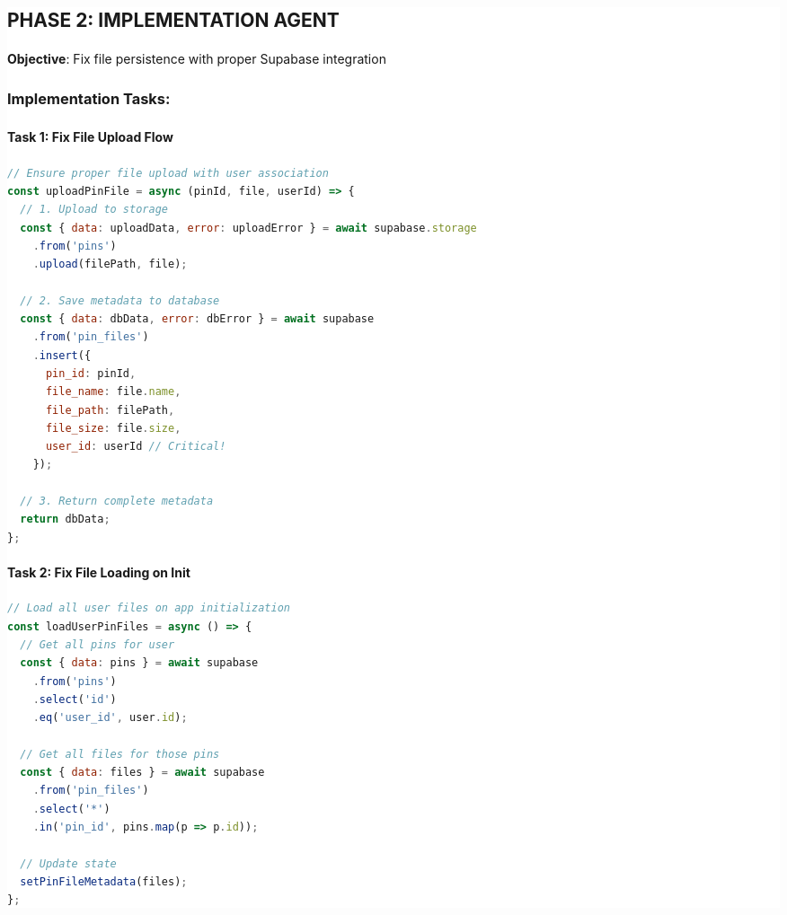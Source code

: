 
## PHASE 2: IMPLEMENTATION AGENT
**Objective**: Fix file persistence with proper Supabase integration

### Implementation Tasks:

#### Task 1: Fix File Upload Flow
```javascript
// Ensure proper file upload with user association
const uploadPinFile = async (pinId, file, userId) => {
  // 1. Upload to storage
  const { data: uploadData, error: uploadError } = await supabase.storage
    .from('pins')
    .upload(filePath, file);
    
  // 2. Save metadata to database
  const { data: dbData, error: dbError } = await supabase
    .from('pin_files')
    .insert({
      pin_id: pinId,
      file_name: file.name,
      file_path: filePath,
      file_size: file.size,
      user_id: userId // Critical!
    });
    
  // 3. Return complete metadata
  return dbData;
};
```

#### Task 2: Fix File Loading on Init
```javascript
// Load all user files on app initialization
const loadUserPinFiles = async () => {
  // Get all pins for user
  const { data: pins } = await supabase
    .from('pins')
    .select('id')
    .eq('user_id', user.id);
    
  // Get all files for those pins
  const { data: files } = await supabase
    .from('pin_files')
    .select('*')
    .in('pin_id', pins.map(p => p.id));
    
  // Update state
  setPinFileMetadata(files);
};
```
